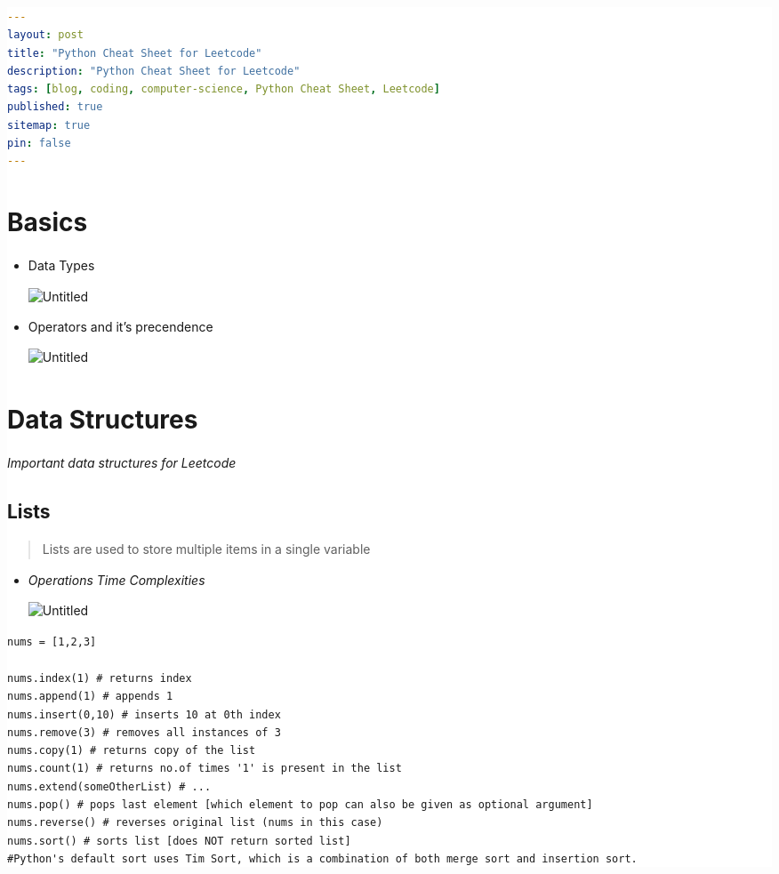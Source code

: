 ```yaml
---
layout: post
title: "Python Cheat Sheet for Leetcode"
description: "Python Cheat Sheet for Leetcode"
tags: [blog, coding, computer-science, Python Cheat Sheet, Leetcode]
published: true
sitemap: true
pin: false
---
```



# Basics

- Data Types
    
    ![Untitled](https://user-images.githubusercontent.com/47276307/172329842-38f3de07-62d9-4d7d-9a19-fc576ee396a9.jpg)
    
- Operators and it’s precendence
    
    ![Untitled](https://user-images.githubusercontent.com/47276307/172329850-61fc0809-a4b0-416c-848b-1c502ecb4772.jpg)
    

# Data Structures

_Important data structures for Leetcode_

## Lists

> Lists are used to store multiple items in a single variable

- _Operations Time Complexities_
    
    ![Untitled](https://user-images.githubusercontent.com/47276307/172330098-1c5f0a6e-7f80-4f4f-9be6-1d734e2c70cd.jpg)
    

```
nums = [1,2,3]

nums.index(1) # returns index
nums.append(1) # appends 1
nums.insert(0,10) # inserts 10 at 0th index
nums.remove(3) # removes all instances of 3
nums.copy(1) # returns copy of the list
nums.count(1) # returns no.of times '1' is present in the list
nums.extend(someOtherList) # ...
nums.pop() # pops last element [which element to pop can also be given as optional argument]
nums.reverse() # reverses original list (nums in this case)
nums.sort() # sorts list [does NOT return sorted list]
#Python's default sort uses Tim Sort, which is a combination of both merge sort and insertion sort.
```
